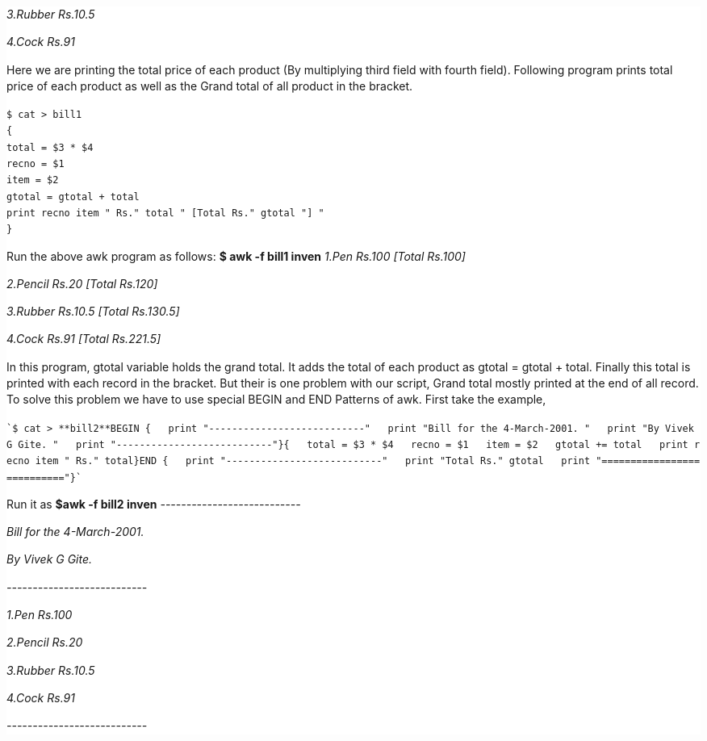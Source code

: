 *3.Rubber Rs.10.5*

*4.Cock Rs.91*

Here we are printing the total price of each product (By multiplying third field with fourth field). Following program prints total price of each product as well as the Grand total of all product in the bracket.

```
$ cat > bill1
{
total = $3 * $4
recno = $1
item = $2
gtotal = gtotal + total
print recno item " Rs." total " [Total Rs." gtotal "] "
}
```

Run the above awk program as follows:
**$ awk -f bill1 inven** 
*1.Pen Rs.100 [Total Rs.100]*

*2.Pencil Rs.20 [Total Rs.120]*

*3.Rubber Rs.10.5 [Total Rs.130.5]*

*4.Cock Rs.91 [Total Rs.221.5]*

In this program, gtotal variable holds the grand total. It adds the total of each product as gtotal = gtotal + total. Finally this total is printed with each record in the bracket. But their is one problem with our script, Grand total mostly printed at the end of all record. To solve this problem we have to use special BEGIN and END Patterns of awk. First take the example,

```
`$ cat > **bill2**BEGIN {   print "---------------------------"   print "Bill for the 4-March-2001. "   print "By Vivek G Gite. "   print "---------------------------"}{   total = $3 * $4   recno = $1   item = $2   gtotal += total   print recno item " Rs." total}END {   print "---------------------------"   print "Total Rs." gtotal   print "==========================="}`
```

Run it as
**$awk -f bill2 inven** 
*---------------------------*

*Bill for the 4-March-2001.*

*By Vivek G Gite.*

*---------------------------*

*1.Pen Rs.100*

*2.Pencil Rs.20*

*3.Rubber Rs.10.5*

*4.Cock Rs.91*

*---------------------------*
